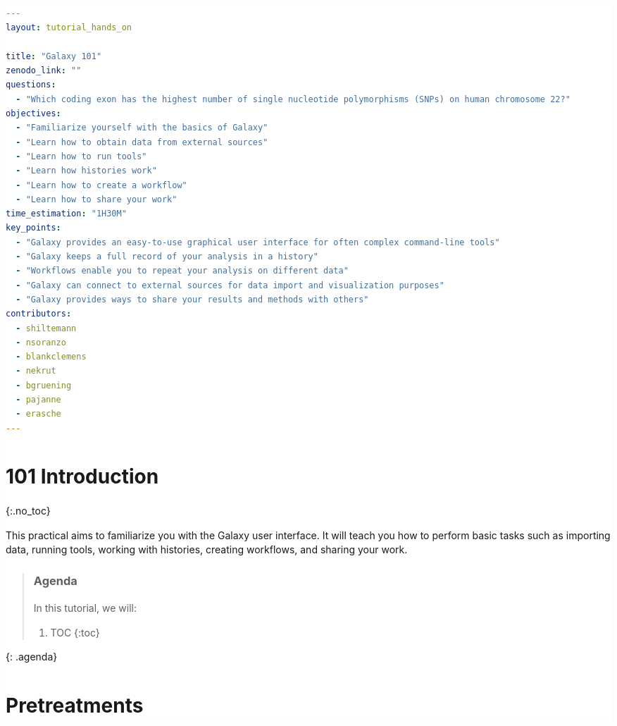 ```yaml
---
layout: tutorial_hands_on

title: "Galaxy 101"
zenodo_link: ""
questions:
  - "Which coding exon has the highest number of single nucleotide polymorphisms (SNPs) on human chromosome 22?"
objectives:
  - "Familiarize yourself with the basics of Galaxy"
  - "Learn how to obtain data from external sources"
  - "Learn how to run tools"
  - "Learn how histories work"
  - "Learn how to create a workflow"
  - "Learn how to share your work"
time_estimation: "1H30M"
key_points:
  - "Galaxy provides an easy-to-use graphical user interface for often complex command-line tools"
  - "Galaxy keeps a full record of your analysis in a history"
  - "Workflows enable you to repeat your analysis on different data"
  - "Galaxy can connect to external sources for data import and visualization purposes"
  - "Galaxy provides ways to share your results and methods with others"
contributors:
  - shiltemann
  - nsoranzo
  - blankclemens
  - nekrut
  - bgruening
  - pajanne
  - erasche
---
```


# 101 Introduction
{:.no_toc}

This practical aims to familiarize you with the Galaxy user interface. It will teach you how to perform basic tasks such as importing data, running tools, working with histories, creating workflows, and sharing your work.

> ### Agenda
>
> In this tutorial, we will:
>
> 1. TOC
> {:toc}
>
{: .agenda}

# Pretreatments
